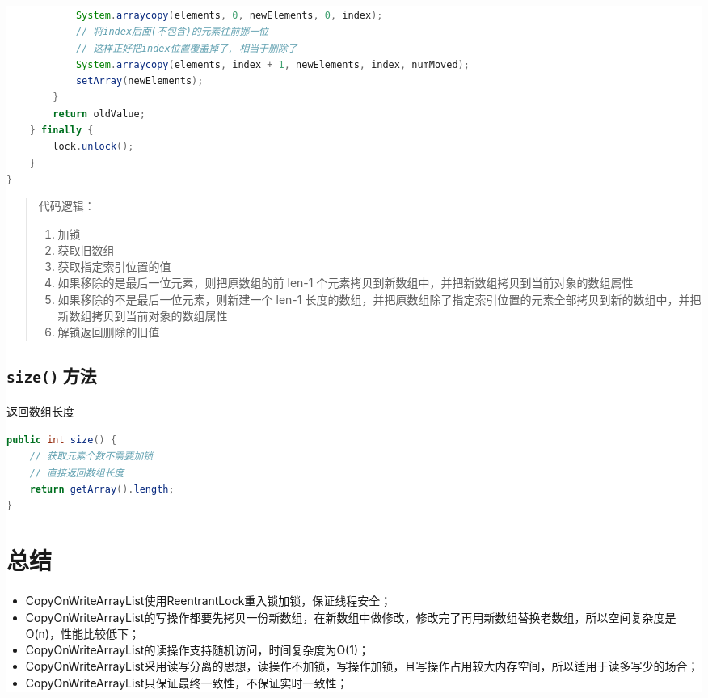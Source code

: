 ```java
            System.arraycopy(elements, 0, newElements, 0, index);
            // 将index后面(不包含)的元素往前挪一位
            // 这样正好把index位置覆盖掉了, 相当于删除了
            System.arraycopy(elements, index + 1, newElements, index, numMoved);
            setArray(newElements);
        }
        return oldValue;
    } finally {
        lock.unlock();
    }
}
```



> 代码逻辑：
>
> 1. 加锁
> 2. 获取旧数组
> 3. 获取指定索引位置的值
> 4. 如果移除的是最后一位元素，则把原数组的前 len-1 个元素拷贝到新数组中，并把新数组拷贝到当前对象的数组属性
> 5. 如果移除的不是最后一位元素，则新建一个 len-1 长度的数组，并把原数组除了指定索引位置的元素全部拷贝到新的数组中，并把新数组拷贝到当前对象的数组属性
> 6. 解锁返回删除的旧值



## `size()` 方法

返回数组长度

```java
public int size() {
    // 获取元素个数不需要加锁
    // 直接返回数组长度
    return getArray().length;
}
```



# 总结

- CopyOnWriteArrayList使用ReentrantLock重入锁加锁，保证线程安全；
- CopyOnWriteArrayList的写操作都要先拷贝一份新数组，在新数组中做修改，修改完了再用新数组替换老数组，所以空间复杂度是O(n)，性能比较低下；
- CopyOnWriteArrayList的读操作支持随机访问，时间复杂度为O(1)；
- CopyOnWriteArrayList采用读写分离的思想，读操作不加锁，写操作加锁，且写操作占用较大内存空间，所以适用于读多写少的场合；
- CopyOnWriteArrayList只保证最终一致性，不保证实时一致性；





